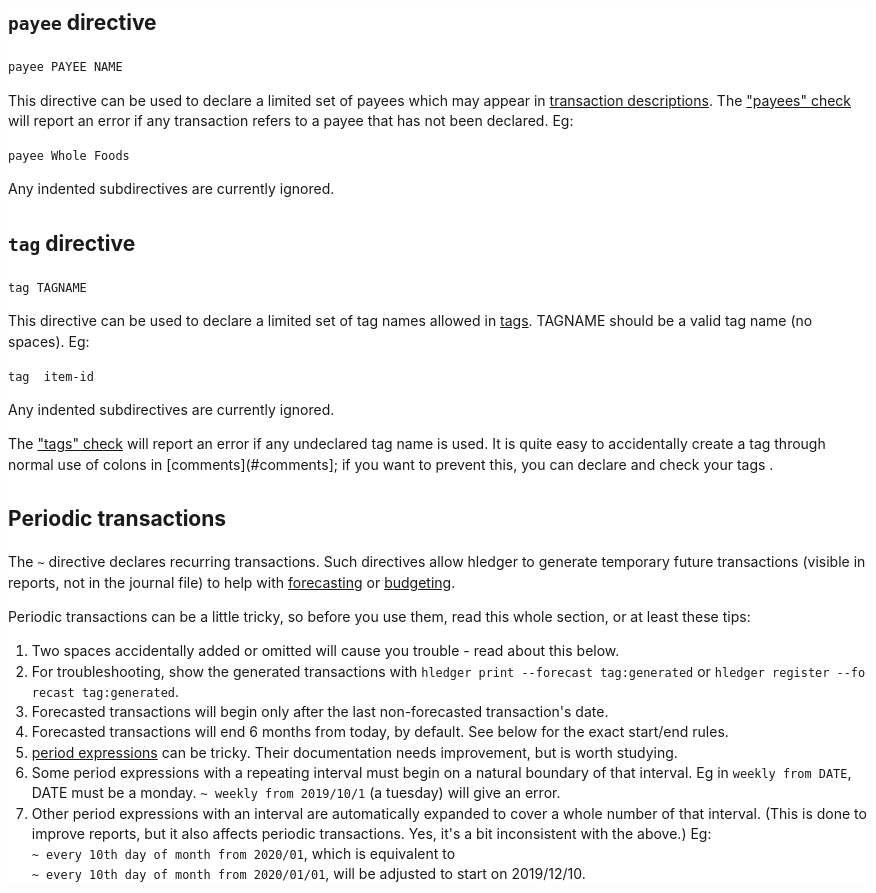 <a name="automated-postings"></a>

## `payee` directive

`payee PAYEE NAME`

This directive can be used to declare a limited set of payees which may appear in [transaction descriptions](#descriptions).
The ["payees" check](#check) will report an error if any transaction refers to a payee that has not been declared.
Eg:

```journal
payee Whole Foods
```

Any indented subdirectives are currently ignored.

## `tag` directive

`tag TAGNAME`

This directive can be used to declare a limited set of tag names allowed in [tags](#tags).
TAGNAME should be a valid tag name (no spaces). Eg:

```journal
tag  item-id
```
Any indented subdirectives are currently ignored.

The ["tags" check](#check) will report an error if any undeclared tag name is used.
It is quite easy to accidentally create a tag through normal use of colons in [comments](#comments];
if you want to prevent this, you can declare and check your tags .

## Periodic transactions

The `~` directive declares recurring transactions.
Such directives allow hledger to generate temporary future transactions (visible in reports, not in the journal file)
to help with [forecasting](#forecasting) or [budgeting](#budgeting).

Periodic transactions can be a little tricky, so before you use them,
read this whole section, or at least these tips:

1. Two spaces accidentally added or omitted will cause you trouble - read about this below.
2. For troubleshooting, show the generated transactions with `hledger print --forecast tag:generated` or `hledger register --forecast tag:generated`.
3. Forecasted transactions will begin only after the last non-forecasted transaction's date.
4. Forecasted transactions will end 6 months from today, by default. See below for the exact start/end rules.
5. [period expressions](#period-expressions) can be tricky. Their documentation needs improvement, but is worth studying.
6. Some period expressions with a repeating interval must begin on a natural boundary of that interval.
   Eg in `weekly from DATE`, DATE must be a monday. `~ weekly from 2019/10/1` (a tuesday) will give an error.
7. Other period expressions with an interval are automatically expanded to cover a whole number of that interval.
   (This is done to improve reports, but it also affects periodic transactions. Yes, it's a bit inconsistent with the above.)
   Eg: <br>
   `~ every 10th day of month from 2020/01`, which is equivalent to <br>
   `~ every 10th day of month from 2020/01/01`, will be adjusted to start on 2019/12/10.
